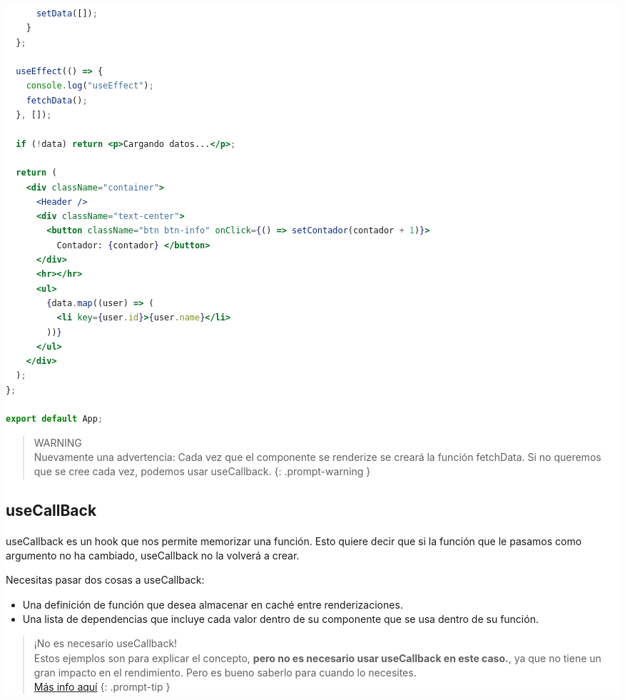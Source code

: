 ```jsx
      setData([]);
    }
  };

  useEffect(() => {
    console.log("useEffect");
    fetchData();
  }, []);

  if (!data) return <p>Cargando datos...</p>;

  return (
    <div className="container">
      <Header />
      <div className="text-center">
        <button className="btn btn-info" onClick={() => setContador(contador + 1)}>
          Contador: {contador} </button>
      </div>
      <hr></hr>
      <ul>
        {data.map((user) => (
          <li key={user.id}>{user.name}</li>
        ))}
      </ul>
    </div>
  );
};

export default App;
```

  

> WARNING  
> Nuevamente una advertencia: Cada vez que el componente se renderize se creará la función fetchData. Si no queremos que se cree cada vez, podemos usar useCallback.
{: .prompt-warning } 
  

## useCallBack

useCallback es un hook que nos permite memorizar una función. Esto quiere decir que si la función que le pasamos como argumento no ha cambiado, useCallback no la volverá a crear.

Necesitas pasar dos cosas a useCallback:

- Una definición de función que desea almacenar en caché entre renderizaciones.
- Una lista de dependencias que incluye cada valor dentro de su componente que se usa dentro de su función.

> ¡No es necesario useCallback!  
> Estos ejemplos son para explicar el concepto, **pero no es necesario usar useCallback en este caso.**, ya que no tiene un gran impacto en el rendimiento. Pero es bueno saberlo para cuando lo necesites.  
> [Más info aquí](https://beta.reactjs.org/reference/react/useCallback)
{: .prompt-tip } 
  